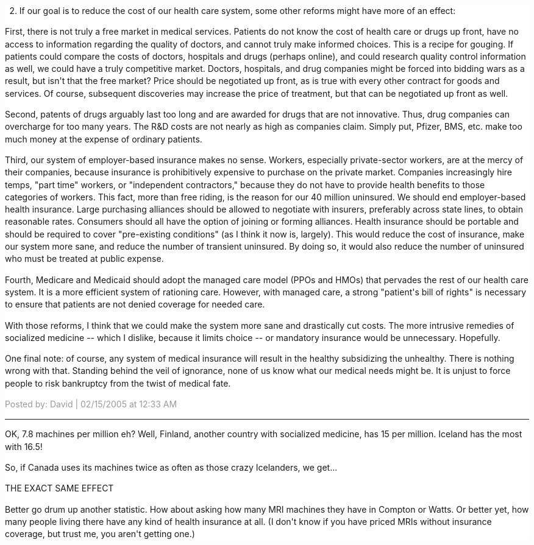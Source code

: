 2.  If our goal is to reduce the cost of our health care system, some other reforms might have more of an effect:

First, there is not truly a free market in medical services.  Patients do not know the cost of health care or drugs up front, have no access to information regarding the quality of doctors, and cannot truly make informed choices.  This is a recipe for gouging.  If patients could compare the costs of doctors, hospitals and drugs (perhaps online), and could research quality control information as well, we could have a truly competitive market.  Doctors, hospitals, and drug companies might be forced into bidding wars as a result, but isn't that the free market?  Price should be negotiated up front, as is true with every other contract for goods and services.  Of course, subsequent discoveries may increase the price of treatment, but that can be negotiated up front as well.

Second, patents of drugs arguably last too long and are awarded for drugs that are not innovative.  Thus, drug companies can overcharge for too many years.  The R&D costs are not nearly as high as companies claim.  Simply put, Pfizer, BMS, etc. make too much money at the expense of ordinary patients.

Third, our system of employer-based insurance makes no sense.  Workers, especially private-sector workers, are at the mercy of their companies, because insurance is prohibitively expensive to purchase on the private market.  Companies increasingly hire temps, "part time" workers, or "independent contractors," because they do not have to provide health benefits to those categories of workers.  This fact, more than free riding, is the reason for our 40 million uninsured.  We should end employer-based health insurance.  Large purchasing alliances should be allowed to negotiate with insurers, preferably across state lines, to obtain reasonable rates.  Consumers should all have the option of joining or forming alliances.  Health insurance should be portable and should be required to cover "pre-existing conditions" (as I think it now is, largely).  This would reduce the cost of insurance, make our system more sane, and reduce the number of transient uninsured.  By doing so, it would also reduce the number of uninsured who must be treated at public expense.

Fourth, Medicare and Medicaid should adopt the managed care model (PPOs and HMOs) that pervades the rest of our health care system.  It is a more efficient system of rationing care.  However, with managed care, a strong "patient's bill of rights" is necessary to ensure that patients are not denied coverage for needed care.

With those reforms, I think that we could make the system more sane and drastically cut costs.  The more intrusive remedies of socialized medicine -- which I dislike, because it limits choice -- or mandatory insurance would be unnecessary.  Hopefully.

One final note:  of course, any system of medical insurance will result in the healthy subsidizing the unhealthy.  There is nothing wrong with that.  Standing behind the veil of ignorance, none of us know what our medical needs might be.  It is unjust to force people to risk bankruptcy from the twist of medical fate.

<span style="color:#999">Posted by: David | 02/15/2005 at 12:33 AM</span>

---

OK, 7.8 machines per million eh? Well, Finland, another country with socialized medicine, has 15 per million. Iceland has the most with 16.5!

 So, if Canada uses its machines twice as often as those crazy Icelanders, we get...

 THE EXACT SAME EFFECT

 Better go drum up another statistic. How about asking how many MRI machines they have in Compton or Watts. Or better yet, how many people living there have any kind of health insurance at all. (I don't know if you have priced MRIs without insurance coverage, but trust me, you aren't getting one.)
